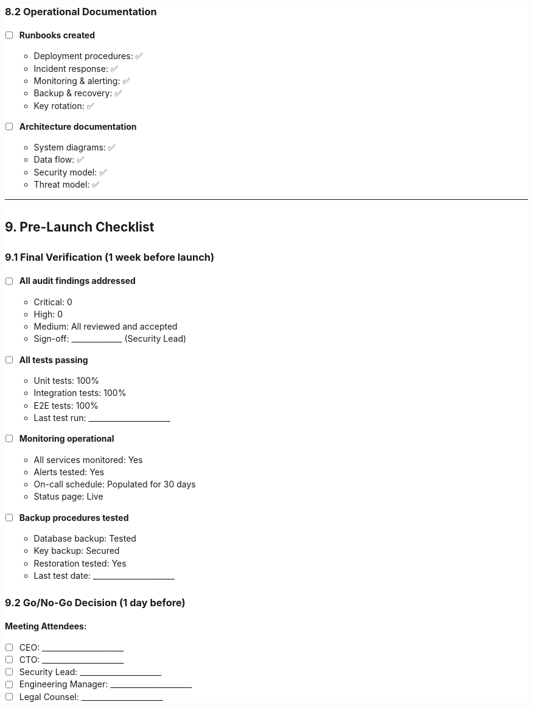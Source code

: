 ### 8.2 Operational Documentation

- [ ] **Runbooks created**
  - Deployment procedures: ✅
  - Incident response: ✅
  - Monitoring & alerting: ✅
  - Backup & recovery: ✅
  - Key rotation: ✅

- [ ] **Architecture documentation**
  - System diagrams: ✅
  - Data flow: ✅
  - Security model: ✅
  - Threat model: ✅

---

## 9. Pre-Launch Checklist

### 9.1 Final Verification (1 week before launch)

- [ ] **All audit findings addressed**
  - Critical: 0
  - High: 0
  - Medium: All reviewed and accepted
  - Sign-off: _____________ (Security Lead)

- [ ] **All tests passing**
  - Unit tests: 100%
  - Integration tests: 100%
  - E2E tests: 100%
  - Last test run: _____________________

- [ ] **Monitoring operational**
  - All services monitored: Yes
  - Alerts tested: Yes
  - On-call schedule: Populated for 30 days
  - Status page: Live

- [ ] **Backup procedures tested**
  - Database backup: Tested
  - Key backup: Secured
  - Restoration tested: Yes
  - Last test date: _____________________

### 9.2 Go/No-Go Decision (1 day before)

**Meeting Attendees:**
- [ ] CEO: _____________________
- [ ] CTO: _____________________
- [ ] Security Lead: _____________________
- [ ] Engineering Manager: _____________________
- [ ] Legal Counsel: _____________________
